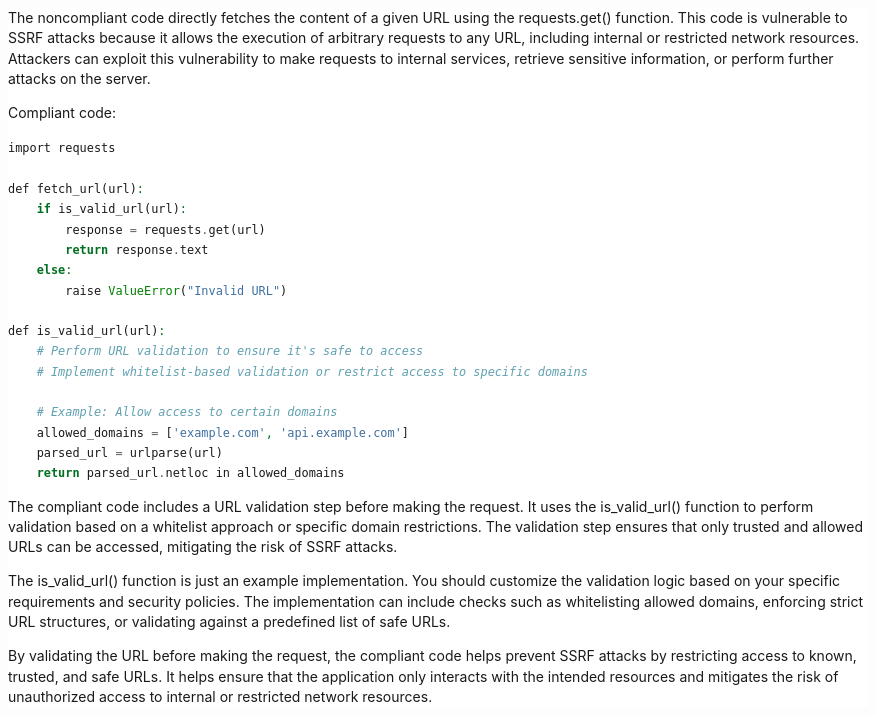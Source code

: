 The noncompliant code directly fetches the content of a given URL using the requests.get() function. This code is vulnerable to SSRF attacks because it allows the execution of arbitrary requests to any URL, including internal or restricted network resources. Attackers can exploit this vulnerability to make requests to internal services, retrieve sensitive information, or perform further attacks on the server.






<span class="d-inline-block p-2 mr-1 v-align-middle bg-green-000"></span>Compliant code:


```php
import requests

def fetch_url(url):
    if is_valid_url(url):
        response = requests.get(url)
        return response.text
    else:
        raise ValueError("Invalid URL")

def is_valid_url(url):
    # Perform URL validation to ensure it's safe to access
    # Implement whitelist-based validation or restrict access to specific domains

    # Example: Allow access to certain domains
    allowed_domains = ['example.com', 'api.example.com']
    parsed_url = urlparse(url)
    return parsed_url.netloc in allowed_domains
```

The compliant code includes a URL validation step before making the request. It uses the is_valid_url() function to perform validation based on a whitelist approach or specific domain restrictions. The validation step ensures that only trusted and allowed URLs can be accessed, mitigating the risk of SSRF attacks.

The is_valid_url() function is just an example implementation. You should customize the validation logic based on your specific requirements and security policies. The implementation can include checks such as whitelisting allowed domains, enforcing strict URL structures, or validating against a predefined list of safe URLs.

By validating the URL before making the request, the compliant code helps prevent SSRF attacks by restricting access to known, trusted, and safe URLs. It helps ensure that the application only interacts with the intended resources and mitigates the risk of unauthorized access to internal or restricted network resources.

